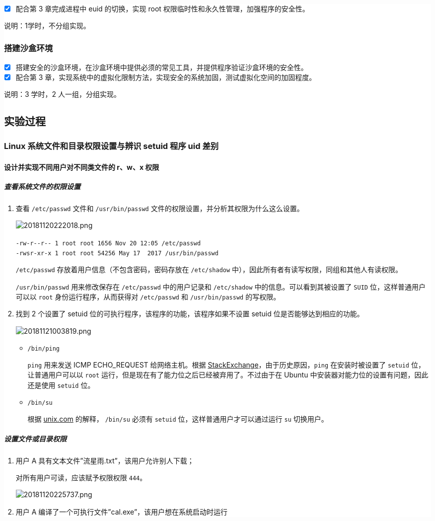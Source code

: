 - [x] 配合第 3 章完成进程中 euid 的切换，实现 root 权限临时性和永久性管理，加强程序的安全性。

说明：1学时，不分组实现。

### 搭建沙盒环境

- [x] 搭建安全的沙盒环境，在沙盒环境中提供必须的常见工具，并提供程序验证沙盒环境的安全性。
- [x] 配合第 3 章，实现系统中的虚拟化限制方法，实现安全的系统加固，测试虚拟化空间的加固程度。

说明：3 学时，2 人一组，分组实现。

## 实验过程

### Linux 系统文件和目录权限设置与辨识 setuid 程序 uid 差别

#### 设计并实现不同用户对不同类文件的 r、w、x 权限

##### 查看系统文件的权限设置

1. 查看 `/etc/passwd` 文件和 `/usr/bin/passwd` 文件的权限设置，并分析其权限为什么这么设置。

    ![20181120222018.png](https://i.loli.net/2018/11/20/5bf4183422a96.png)

    ```bash
    -rw-r--r-- 1 root root 1656 Nov 20 12:05 /etc/passwd
    -rwsr-xr-x 1 root root 54256 May 17  2017 /usr/bin/passwd
    ```

    `/etc/passwd` 存放着用户信息（不包含密码，密码存放在 `/etc/shadow` 中），因此所有者有读写权限，同组和其他人有读权限。

    `/usr/bin/passwd` 用来修改保存在 `/etc/passwd` 中的用户记录和 `/etc/shadow` 中的信息。可以看到其被设置了 `SUID` 位，这样普通用户可以以 `root` 身份运行程序，从而获得对 `/etc/passwd` 和 `/usr/bin/passwd` 的写权限。

2. 找到 2 个设置了 setuid 位的可执行程序，该程序的功能，该程序如果不设置 setuid 位是否能够达到相应的功能。

    ![20181121003819.png](https://i.loli.net/2018/11/21/5bf43880711e0.png)

    - `/bin/ping`

        `ping` 用来发送 ICMP ECHO_REQUEST 给网络主机。根据 [StackExchange](https://unix.stackexchange.com/a/320289/319953)，由于历史原因，`ping` 在安装时被设置了 `setuid` 位，让普通用户可以以 `root` 运行，但是现在有了能力位之后已经被弃用了。不过由于在 Ubuntu 中安装器对能力位的设置有问题，因此还是使用 `setuid` 位。

    - `/bin/su`

        根据 [unix.com](https://www.unix.com/aix/249476-why-bin-su-permission-suid.html) 的解释， `/bin/su` 必须有 `setuid` 位，这样普通用户才可以通过运行 `su` 切换用户。

##### 设置文件或目录权限

1. 用户 A 具有文本文件”流星雨.txt”，该用户允许别人下载；

    对所有用户可读，应该赋予权限权限 `444`。

    ![20181120225737.png](https://i.loli.net/2018/11/20/5bf420e2e65ac.png)

2. 用户 A 编译了一个可执行文件”cal.exe”，该用户想在系统启动时运行
